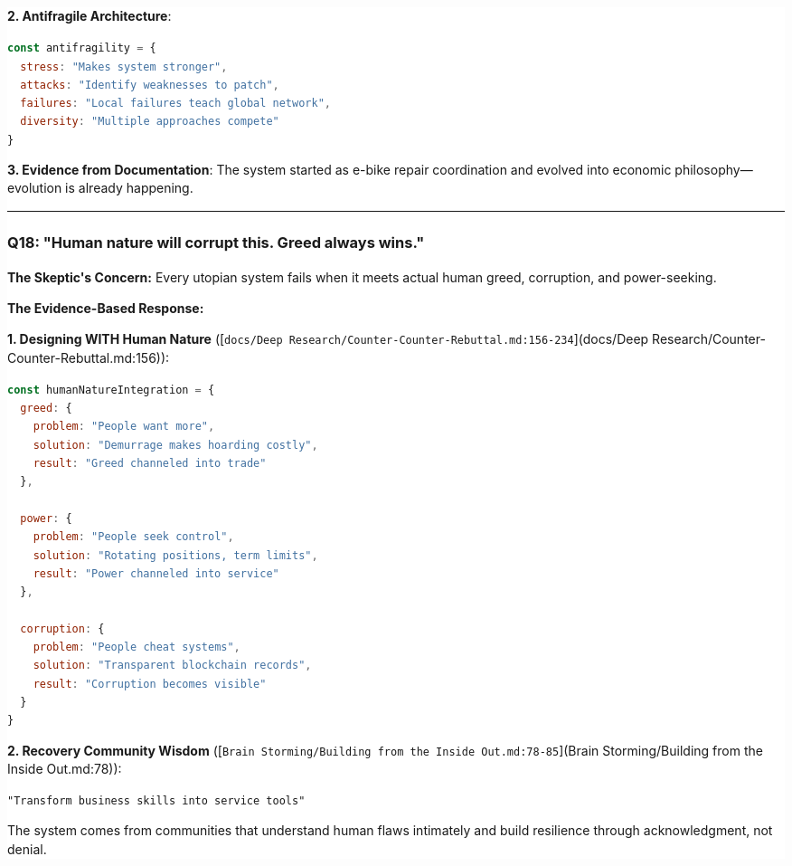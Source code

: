 **2. Antifragile Architecture**:
```javascript
const antifragility = {
  stress: "Makes system stronger",
  attacks: "Identify weaknesses to patch",
  failures: "Local failures teach global network",
  diversity: "Multiple approaches compete"
}
```

**3. Evidence from Documentation**:
The system started as e-bike repair coordination and evolved into economic philosophy—evolution is already happening.

---

### Q18: "Human nature will corrupt this. Greed always wins."

**The Skeptic's Concern:**
Every utopian system fails when it meets actual human greed, corruption, and power-seeking.

**The Evidence-Based Response:**

**1. Designing WITH Human Nature** ([`docs/Deep Research/Counter-Counter-Rebuttal.md:156-234`](docs/Deep Research/Counter-Counter-Rebuttal.md:156)):
```javascript
const humanNatureIntegration = {
  greed: {
    problem: "People want more",
    solution: "Demurrage makes hoarding costly",
    result: "Greed channeled into trade"
  },
  
  power: {
    problem: "People seek control",
    solution: "Rotating positions, term limits",
    result: "Power channeled into service"
  },
  
  corruption: {
    problem: "People cheat systems",
    solution: "Transparent blockchain records",
    result: "Corruption becomes visible"
  }
}
```

**2. Recovery Community Wisdom** ([`Brain Storming/Building from the Inside Out.md:78-85`](Brain Storming/Building from the Inside Out.md:78)):
```markdown
"Transform business skills into service tools"
```

The system comes from communities that understand human flaws intimately and build resilience through acknowledgment, not denial.
